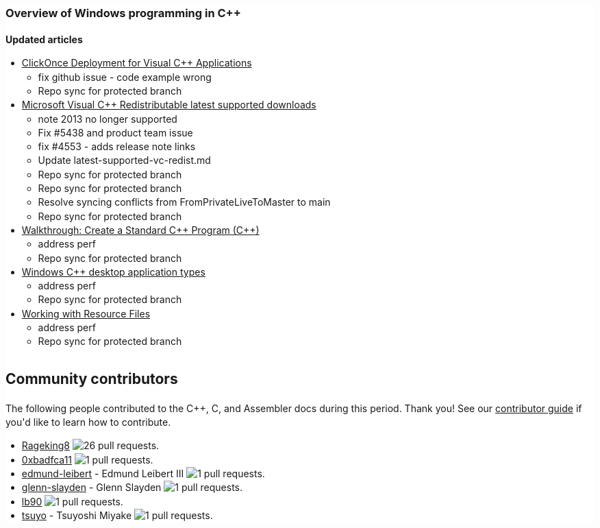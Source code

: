 ### Overview of Windows programming in C++

**Updated articles**

- [ClickOnce Deployment for Visual C++ Applications](../windows/clickonce-deployment-for-visual-cpp-applications.md)
  - fix github issue - code example wrong
  - Repo sync for protected branch
- [Microsoft Visual C++ Redistributable latest supported downloads](../windows/latest-supported-vc-redist.md)
  - note 2013 no longer supported
  - Fix #5438 and product team issue
  - fix #4553 - adds release note links
  - Update latest-supported-vc-redist.md
  - Repo sync for protected branch
  - Repo sync for protected branch
  - Resolve syncing conflicts from FromPrivateLiveToMaster to main
  - Repo sync for protected branch
- [Walkthrough: Create a Standard C++ Program (C++)](../windows/walkthrough-creating-a-standard-cpp-program-cpp.md)
  - address perf
  - Repo sync for protected branch
- [Windows C++ desktop application types](../windows/overview-of-windows-programming-in-cpp.md)
  - address perf
  - Repo sync for protected branch
- [Working with Resource Files](../windows/working-with-resource-files.md)
  - address perf
  - Repo sync for protected branch


## Community contributors

The following people contributed to the C++, C, and Assembler docs during this period. Thank you! See our [contributor guide](/contribute) if you'd like to learn how to contribute.

- [Rageking8](https://github.com/Rageking8) ![26 pull requests.](https://img.shields.io/badge/Merged%20Pull%20Requests-26-green)
- [0xbadfca11](https://github.com/0xbadfca11) ![1 pull requests.](https://img.shields.io/badge/Merged%20Pull%20Requests-1-green)
- [edmund-leibert](https://github.com/edmund-leibert) - Edmund Leibert III ![1 pull requests.](https://img.shields.io/badge/Merged%20Pull%20Requests-1-green)
- [glenn-slayden](https://github.com/glenn-slayden) - Glenn Slayden ![1 pull requests.](https://img.shields.io/badge/Merged%20Pull%20Requests-1-green)
- [lb90](https://github.com/lb90) ![1 pull requests.](https://img.shields.io/badge/Merged%20Pull%20Requests-1-green)
- [tsuyo](https://github.com/tsuyo) - Tsuyoshi Miyake ![1 pull requests.](https://img.shields.io/badge/Merged%20Pull%20Requests-1-green)

